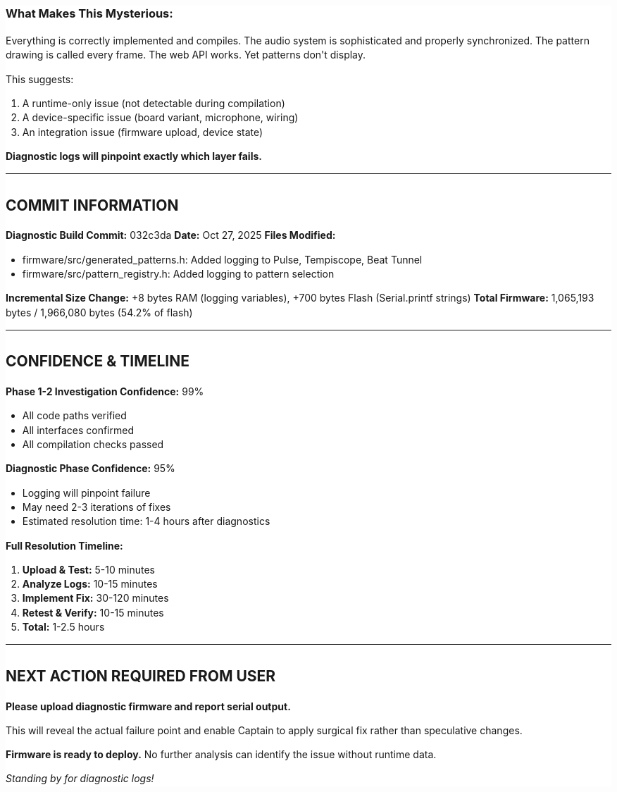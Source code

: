 ### What Makes This Mysterious:
Everything is correctly implemented and compiles. The audio system is sophisticated and properly synchronized. The pattern drawing is called every frame. The web API works. Yet patterns don't display.

This suggests:
1. A runtime-only issue (not detectable during compilation)
2. A device-specific issue (board variant, microphone, wiring)
3. An integration issue (firmware upload, device state)

**Diagnostic logs will pinpoint exactly which layer fails.**

---

## COMMIT INFORMATION

**Diagnostic Build Commit:** 032c3da
**Date:** Oct 27, 2025
**Files Modified:**
- firmware/src/generated_patterns.h: Added logging to Pulse, Tempiscope, Beat Tunnel
- firmware/src/pattern_registry.h: Added logging to pattern selection

**Incremental Size Change:** +8 bytes RAM (logging variables), +700 bytes Flash (Serial.printf strings)
**Total Firmware:** 1,065,193 bytes / 1,966,080 bytes (54.2% of flash)

---

## CONFIDENCE & TIMELINE

**Phase 1-2 Investigation Confidence:** 99%
- All code paths verified
- All interfaces confirmed
- All compilation checks passed

**Diagnostic Phase Confidence:** 95%
- Logging will pinpoint failure
- May need 2-3 iterations of fixes
- Estimated resolution time: 1-4 hours after diagnostics

**Full Resolution Timeline:**
1. **Upload & Test:** 5-10 minutes
2. **Analyze Logs:** 10-15 minutes
3. **Implement Fix:** 30-120 minutes
4. **Retest & Verify:** 10-15 minutes
5. **Total:** 1-2.5 hours

---

## NEXT ACTION REQUIRED FROM USER

**Please upload diagnostic firmware and report serial output.**

This will reveal the actual failure point and enable Captain to apply surgical fix rather than speculative changes.

**Firmware is ready to deploy.** No further analysis can identify the issue without runtime data.

*Standing by for diagnostic logs!*

